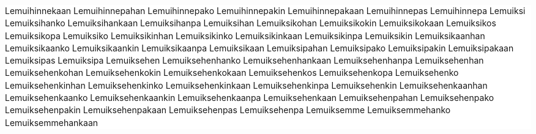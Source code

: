 Lemuihinnekaan
Lemuihinnepahan
Lemuihinnepako
Lemuihinnepakin
Lemuihinnepakaan
Lemuihinnepas
Lemuihinnepa
Lemuiksi
Lemuiksihanko
Lemuiksihankaan
Lemuiksihanpa
Lemuiksihan
Lemuiksikohan
Lemuiksikokin
Lemuiksikokaan
Lemuiksikos
Lemuiksikopa
Lemuiksiko
Lemuiksikinhan
Lemuiksikinko
Lemuiksikinkaan
Lemuiksikinpa
Lemuiksikin
Lemuiksikaanhan
Lemuiksikaanko
Lemuiksikaankin
Lemuiksikaanpa
Lemuiksikaan
Lemuiksipahan
Lemuiksipako
Lemuiksipakin
Lemuiksipakaan
Lemuiksipas
Lemuiksipa
Lemuiksehen
Lemuiksehenhanko
Lemuiksehenhankaan
Lemuiksehenhanpa
Lemuiksehenhan
Lemuiksehenkohan
Lemuiksehenkokin
Lemuiksehenkokaan
Lemuiksehenkos
Lemuiksehenkopa
Lemuiksehenko
Lemuiksehenkinhan
Lemuiksehenkinko
Lemuiksehenkinkaan
Lemuiksehenkinpa
Lemuiksehenkin
Lemuiksehenkaanhan
Lemuiksehenkaanko
Lemuiksehenkaankin
Lemuiksehenkaanpa
Lemuiksehenkaan
Lemuiksehenpahan
Lemuiksehenpako
Lemuiksehenpakin
Lemuiksehenpakaan
Lemuiksehenpas
Lemuiksehenpa
Lemuiksemme
Lemuiksemmehanko
Lemuiksemmehankaan